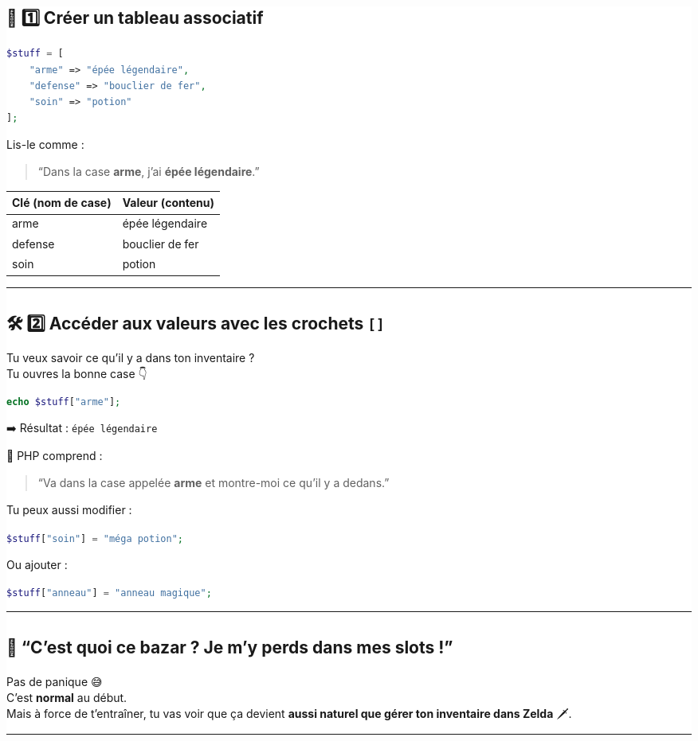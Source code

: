 ## 🧰 1️⃣ Créer un tableau associatif

```php
$stuff = [
    "arme" => "épée légendaire",
    "defense" => "bouclier de fer",
    "soin" => "potion"
];
```

Lis-le comme :  
> “Dans la case **arme**, j’ai **épée légendaire**.”

| Clé (nom de case) | Valeur (contenu) |
|-------------------|------------------|
| arme | épée légendaire |
| defense | bouclier de fer |
| soin | potion |

---

## 🛠️ 2️⃣ Accéder aux valeurs avec les crochets `[]`

Tu veux savoir ce qu’il y a dans ton inventaire ?  
Tu ouvres la bonne case 👇

```php
echo $stuff["arme"];
```
➡️ Résultat : `épée légendaire`

💬 PHP comprend :
> “Va dans la case appelée **arme** et montre-moi ce qu’il y a dedans.”

Tu peux aussi modifier :  
```php
$stuff["soin"] = "méga potion";
```

Ou ajouter :  
```php
$stuff["anneau"] = "anneau magique";
```

---

## 🤯 “C’est quoi ce bazar ? Je m’y perds dans mes slots !”

Pas de panique 😅  
C’est **normal** au début.  
Mais à force de t’entraîner, tu vas voir que ça devient **aussi naturel que gérer ton inventaire dans Zelda** 🗡️.

---